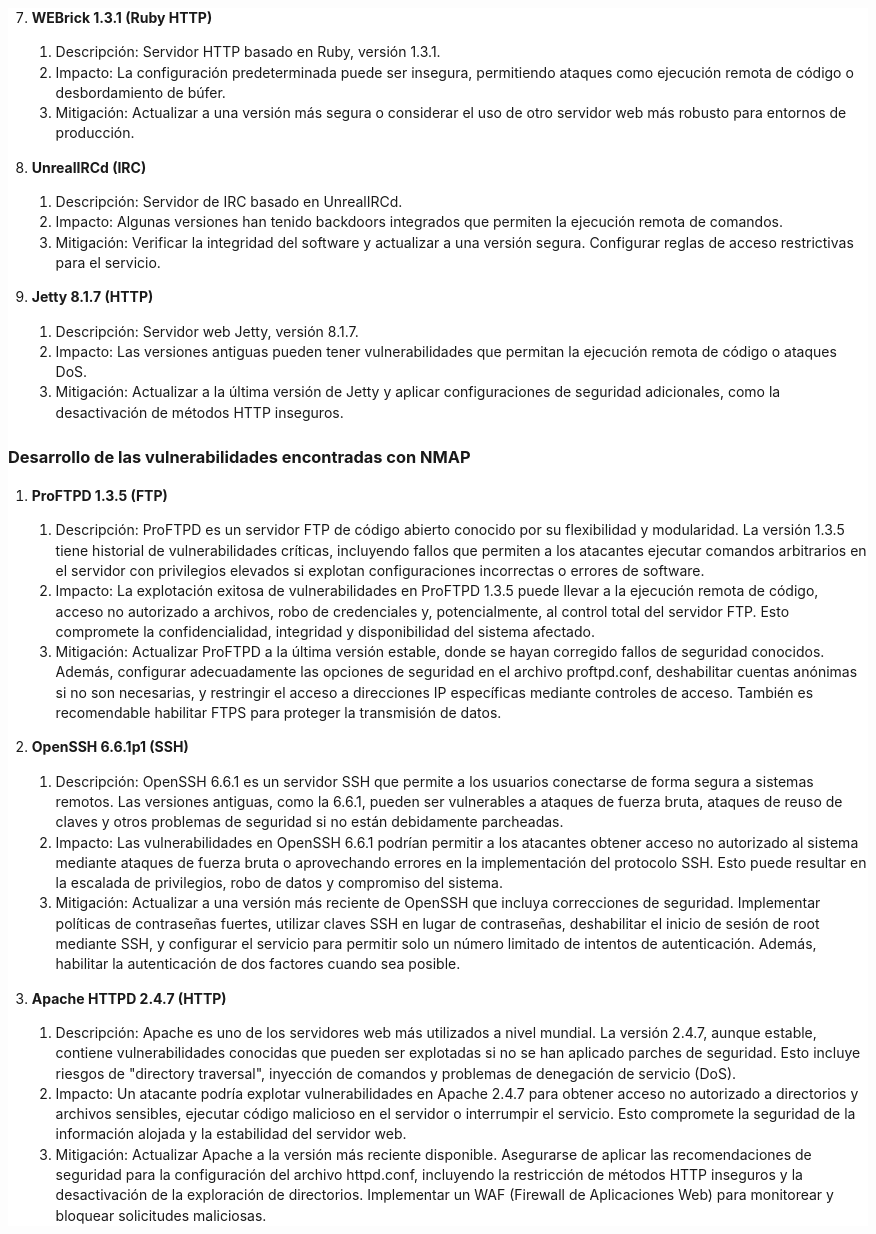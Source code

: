 7. **WEBrick 1.3.1 (Ruby HTTP)**
   1. Descripción: Servidor HTTP basado en Ruby, versión 1.3.1.
   2. Impacto: La configuración predeterminada puede ser insegura, permitiendo ataques como ejecución remota de código o desbordamiento de búfer.
   3. Mitigación: Actualizar a una versión más segura o considerar el uso de otro servidor web más robusto para entornos de producción.

8. **UnrealIRCd (IRC)**
   1. Descripción: Servidor de IRC basado en UnrealIRCd.
   2. Impacto: Algunas versiones han tenido backdoors integrados que permiten la ejecución remota de comandos.
   3. Mitigación: Verificar la integridad del software y actualizar a una versión segura. Configurar reglas de acceso restrictivas para el servicio.

9. **Jetty 8.1.7 (HTTP)**
   1. Descripción: Servidor web Jetty, versión 8.1.7.
   2. Impacto: Las versiones antiguas pueden tener vulnerabilidades que permitan la ejecución remota de código o ataques DoS.
   3. Mitigación: Actualizar a la última versión de Jetty y aplicar configuraciones de seguridad adicionales, como la desactivación de métodos HTTP inseguros.

### Desarrollo de las vulnerabilidades encontradas con NMAP
1. **ProFTPD 1.3.5 (FTP)**
   1. Descripción: ProFTPD es un servidor FTP de código abierto conocido por su flexibilidad y modularidad. La versión 1.3.5 tiene historial de vulnerabilidades críticas, incluyendo fallos que permiten a los atacantes ejecutar comandos arbitrarios en el servidor con privilegios elevados si explotan configuraciones incorrectas o errores de software.
   2. Impacto: La explotación exitosa de vulnerabilidades en ProFTPD 1.3.5 puede llevar a la ejecución remota de código, acceso no autorizado a archivos, robo de credenciales y, potencialmente, al control total del servidor FTP. Esto compromete la confidencialidad, integridad y disponibilidad del sistema afectado.
   3. Mitigación: Actualizar ProFTPD a la última versión estable, donde se hayan corregido fallos de seguridad conocidos. Además, configurar adecuadamente las opciones de seguridad en el archivo proftpd.conf, deshabilitar cuentas anónimas si no son necesarias, y restringir el acceso a direcciones IP específicas mediante controles de acceso. También es recomendable habilitar FTPS para proteger la transmisión de datos.

2. **OpenSSH 6.6.1p1 (SSH)**
   1. Descripción: OpenSSH 6.6.1 es un servidor SSH que permite a los usuarios conectarse de forma segura a sistemas remotos. Las versiones antiguas, como la 6.6.1, pueden ser vulnerables a ataques de fuerza bruta, ataques de reuso de claves y otros problemas de seguridad si no están debidamente parcheadas.
   2. Impacto: Las vulnerabilidades en OpenSSH 6.6.1 podrían permitir a los atacantes obtener acceso no autorizado al sistema mediante ataques de fuerza bruta o aprovechando errores en la implementación del protocolo SSH. Esto puede resultar en la escalada de privilegios, robo de datos y compromiso del sistema.
   3. Mitigación: Actualizar a una versión más reciente de OpenSSH que incluya correcciones de seguridad. Implementar políticas de contraseñas fuertes, utilizar claves SSH en lugar de contraseñas, deshabilitar el inicio de sesión de root mediante SSH, y configurar el servicio para permitir solo un número limitado de intentos de autenticación. Además, habilitar la autenticación de dos factores cuando sea posible.

3. **Apache HTTPD 2.4.7 (HTTP)**
   1. Descripción: Apache es uno de los servidores web más utilizados a nivel mundial. La versión 2.4.7, aunque estable, contiene vulnerabilidades conocidas que pueden ser explotadas si no se han aplicado parches de seguridad. Esto incluye riesgos de "directory traversal", inyección de comandos y problemas de denegación de servicio (DoS).
   2. Impacto: Un atacante podría explotar vulnerabilidades en Apache 2.4.7 para obtener acceso no autorizado a directorios y archivos sensibles, ejecutar código malicioso en el servidor o interrumpir el servicio. Esto compromete la seguridad de la información alojada y la estabilidad del servidor web.
   3. Mitigación: Actualizar Apache a la versión más reciente disponible. Asegurarse de aplicar las recomendaciones de seguridad para la configuración del archivo httpd.conf, incluyendo la restricción de métodos HTTP inseguros y la desactivación de la exploración de directorios. Implementar un WAF (Firewall de Aplicaciones Web) para monitorear y bloquear solicitudes maliciosas.
